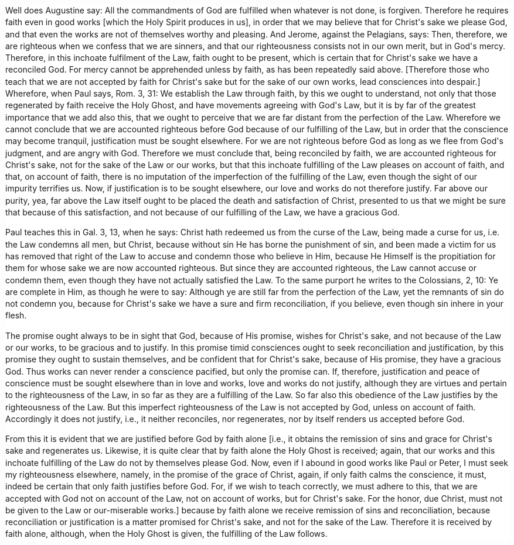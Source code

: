 Well does Augustine say: All the commandments of God are fulfilled when whatever is not done, is forgiven. Therefore he requires faith even in good works [which the Holy Spirit produces in us], in order that we may believe that for Christ's sake we please God, and that even the works are not of themselves worthy and pleasing. And Jerome, against the Pelagians, says: Then, therefore, we are righteous when we confess that we are sinners, and that our righteousness consists not in our own merit, but in God's mercy. Therefore, in this inchoate fulfilment of the Law, faith ought to be present, which is certain that for Christ's sake we have a reconciled God. For mercy cannot be apprehended unless by faith, as has been repeatedly said above. [Therefore those who teach that we are not accepted by faith for Christ's sake but for the sake of our own works, lead consciences into despair.] Wherefore, when Paul says, Rom. 3, 31: We establish the Law through faith, by this we ought to understand, not only that those regenerated by faith receive the Holy Ghost, and have movements agreeing with God's Law, but it is by far of the greatest importance that we add also this, that we ought to perceive that we are far distant from the perfection of the Law. Wherefore we cannot conclude that we are accounted righteous before God because of our fulfilling of the Law, but in order that the conscience may become tranquil, justification must be sought elsewhere. For we are not righteous before God as long as we flee from God's judgment, and are angry with God. Therefore we must conclude that, being reconciled by faith, we are accounted righteous for Christ's sake, not for the sake of the Law or our works, but that this inchoate fulfilling of the Law pleases on account of faith, and that, on account of faith, there is no imputation of the imperfection of the fulfilling of the Law, even though the sight of our impurity terrifies us. Now, if justification is to be sought elsewhere, our love and works do not therefore justify. Far above our purity, yea, far above the Law itself ought to be placed the death and satisfaction of Christ, presented to us that we might be sure that because of this satisfaction, and not because of our fulfilling of the Law, we have a gracious God.

Paul teaches this in Gal. 3, 13, when he says: Christ hath redeemed us from the curse of the Law, being made a curse for us, i.e. the Law condemns all men, but Christ, because without sin He has borne the punishment of sin, and been made a victim for us has removed that right of the Law to accuse and condemn those who believe in Him, because He Himself is the propitiation for them for whose sake we are now accounted righteous. But since they are accounted righteous, the Law cannot accuse or condemn them, even though they have not actually satisfied the Law. To the same purport he writes to the Colossians, 2, 10: Ye are complete in Him, as though he were to say: Although ye are still far from the perfection of the Law, yet the remnants of sin do not condemn you, because for Christ's sake we have a sure and firm reconciliation, if you believe, even though sin inhere in your flesh.

The promise ought always to be in sight that God, because of His promise, wishes for Christ's sake, and not because of the Law or our works, to be gracious and to justify. In this promise timid consciences ought to seek reconciliation and justification, by this promise they ought to sustain themselves, and be confident that for Christ's sake, because of His promise, they have a gracious God. Thus works can never render a conscience pacified, but only the promise can. If, therefore, justification and peace of conscience must be sought elsewhere than in love and works, love and works do not justify, although they are virtues and pertain to the righteousness of the Law, in so far as they are a fulfilling of the Law. So far also this obedience of the Law justifies by the righteousness of the Law. But this imperfect righteousness of the Law is not accepted by God, unless on account of faith. Accordingly it does not justify, i.e., it neither reconciles, nor regenerates, nor by itself renders us accepted before God.

From this it is evident that we are justified before God by faith alone [i.e., it obtains the remission of sins and grace for Christ's sake and regenerates us. Likewise, it is quite clear that by faith alone the Holy Ghost is received; again, that our works and this inchoate fulfilling of the Law do not by themselves please God. Now, even if I abound in good works like Paul or Peter, I must seek my righteousness elsewhere, namely, in the promise of the grace of Christ, again, if only faith calms the conscience, it must, indeed be certain that only faith justifies before God. For, if we wish to teach correctly, we must adhere to this, that we are accepted with God not on account of the Law, not on account of works, but for Christ's sake. For the honor, due Christ, must not be given to the Law or our-miserable works.] because by faith alone we receive remission of sins and reconciliation, because reconciliation or justification is a matter promised for Christ's sake, and not for the sake of the Law. Therefore it is received by faith alone, although, when the Holy Ghost is given, the fulfilling of the Law follows.
